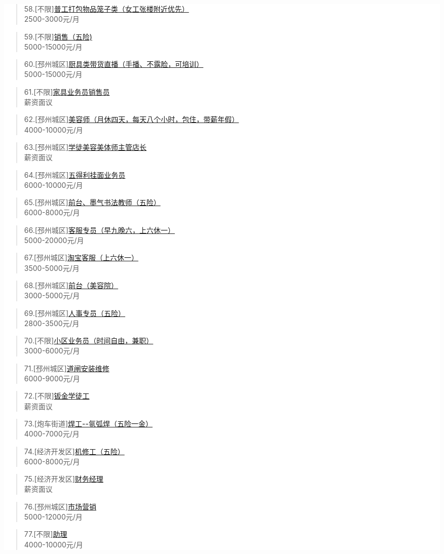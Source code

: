 >58.[不限][普工打包物品笼子类（女工张楼附近优先）](https://www.pizhouzhipin.com/job/36391)<br>
>2500-3000元/月

>59.[不限][销售（五险)](https://www.pizhouzhipin.com/job/25237)<br>
>5000-15000元/月

>60.[邳州城区][厨具类带货直播（手播、不露脸，可培训）](https://www.pizhouzhipin.com/job/37965)<br>
>5000-15000元/月

>61.[不限][家具业务员销售员](https://www.pizhouzhipin.com/job/37185)<br>
>薪资面议

>62.[邳州城区][美容师（月休四天，每天八个小时，包住，带薪年假）](https://www.pizhouzhipin.com/job/34391)<br>
>4000-10000元/月

>63.[邳州城区][学徒美容美体师主管店长](https://www.pizhouzhipin.com/job/37710)<br>
>薪资面议

>64.[邳州城区][五得利挂面业务员](https://www.pizhouzhipin.com/job/36082)<br>
>6000-10000元/月

>65.[邳州城区][前台、墨气书法教师（五险）](https://www.pizhouzhipin.com/job/25491)<br>
>6000-8000元/月

>66.[邳州城区][客服专员（早九晚六，上六休一）](https://www.pizhouzhipin.com/job/32301)<br>
>5000-20000元/月

>67.[邳州城区][淘宝客服（上六休一）](https://www.pizhouzhipin.com/job/12674)<br>
>3500-5000元/月

>68.[邳州城区][前台（美容院）](https://www.pizhouzhipin.com/job/35545)<br>
>3000-5000元/月

>69.[邳州城区][人事专员（五险）](https://www.pizhouzhipin.com/job/37843)<br>
>2800-3500元/月

>70.[不限][小区业务员（时间自由，兼职）](https://www.pizhouzhipin.com/job/21211)<br>
>3000-6000元/月

>71.[邳州城区][道闸安装维修](https://www.pizhouzhipin.com/job/36222)<br>
>6000-9000元/月

>72.[不限][钣金学徒工](https://www.pizhouzhipin.com/job/37973)<br>
>薪资面议

>73.[炮车街道][焊工--氩弧焊（五险一金）](https://www.pizhouzhipin.com/job/25234)<br>
>4000-7000元/月

>74.[经济开发区][机修工（五险）](https://www.pizhouzhipin.com/job/25695)<br>
>6000-8000元/月

>75.[经济开发区][财务经理](https://www.pizhouzhipin.com/job/34548)<br>
>薪资面议

>76.[邳州城区][市场营销](https://www.pizhouzhipin.com/job/37933)<br>
>5000-12000元/月

>77.[不限][助理](https://www.pizhouzhipin.com/job/37934)<br>
>4000-10000元/月
